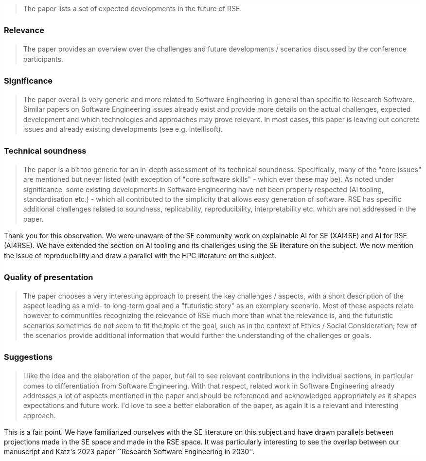 > The paper lists a set of expected developments in the future of RSE.

### Relevance

> The paper provides an overview over the challenges and future developments / scenarios
discussed by the conference participants.

### Significance

> The paper overall is very generic and more related to Software Engineering in general than specific to Research Software. Similar papers on Software Engineering issues already exist and provide more details on the actual challenges, expected development and which technologies and approaches may prove relevant. In most cases, this paper is leaving out concrete issues and already existing developments (see e.g. Intellisoft).

### Technical soundness

> The paper is a bit too generic for an in-depth assessment of its technical soundness. Specifically, many of the "core issues" are mentioned but never listed (with exception of "core software skills" - which ever these may be). As noted under significance, some existing developments in Software Engineering have not been properly respected (AI tooling, standardisation etc.) - which all contributed to the simplicity that allows easy generation of software. RSE has specific additional challenges related to soundness, replicability, reproducibility, interpretability etc. which are not addressed in the paper.

Thank you for this observation.
We were unaware of the SE community work on explainable AI for SE (XAI4SE) and AI for RSE (AI4RSE).
We have extended the section on AI tooling and its challenges using the SE literature on the subject.
We now mention the issue of reproducibility and draw a parallel with the HPC literature on the subject.

### Quality of presentation

> The paper chooses a very interesting approach to present the key challenges / aspects, with a short description of the aspect leading as a mid- to long-term goal and a "futuristic story" as an exemplary scenario. Most of these aspects relate however to communities recognizing the relevance of RSE much more than what the relevance is, and the futuristic scenarios sometimes do not seem to fit the topic of the goal, such as in the context of Ethics / Social Consideration; few of the scenarios provide additional information that would further the understanding of the challenges or goals.

### Suggestions

> I like the idea and the elaboration of the paper, but fail to see relevant contributions in the individual sections, in particular comes to differentiation from Software Engineering. With that respect, related work in Software Engineering already addresses a lot of aspects mentioned in the paper and should be referenced and acknowledged appropriately as it shapes expectations and future work. I'd love to see a better elaboration of the paper, as again it is a relevant and interesting approach.

This is a fair point.
We have familiarized ourselves with the SE literature on this subject and have drawn
parallels between projections made in the SE space and made in the RSE space.
It was particularly interesting to see the overlap between our manuscript
and Katz's 2023 paper ``Research Software Engineering in 2030''.
